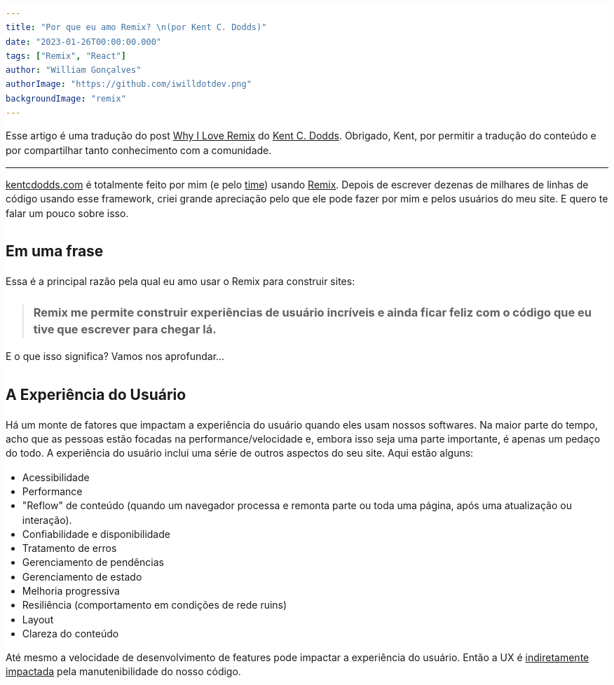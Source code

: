 ```yaml
---
title: "Por que eu amo Remix? \n(por Kent C. Dodds)"
date: "2023-01-26T00:00:00.000"
tags: ["Remix", "React"]
author: "William Gonçalves"
authorImage: "https://github.com/iwilldotdev.png"
backgroundImage: "remix"
---
```


Esse artigo é uma tradução do post [Why I Love Remix](https://kentcdodds.com/blog/why-i-love-remix) do [Kent C. Dodds](https://kentcdodds.com). Obrigado, Kent, por permitir a tradução do conteúdo e por compartilhar tanto conhecimento com a comunidade.

-----

[kentcdodds.com](https://kentcdodds.com) é totalmente feito por mim (e pelo [time](https://kentcdodds.com/credits)) usando [Remix](https://remix.run). Depois de escrever dezenas de milhares de linhas de código usando esse framework, criei grande apreciação pelo que ele pode fazer por mim e pelos usuários do meu site. E quero te falar um pouco sobre isso.

## Em uma frase

Essa é a principal razão pela qual eu amo usar o Remix para construir sites:

> ### Remix me permite construir experiências de usuário incríveis e ainda ficar feliz com o código que eu tive que escrever para chegar lá.

E o que isso significa? Vamos nos aprofundar...

## A Experiência do Usuário

Há um monte de fatores que impactam a experiência do usuário quando eles usam nossos softwares. Na maior parte do tempo, acho que as pessoas estão focadas na performance/velocidade e, embora isso seja uma parte importante, é apenas um pedaço do todo. A experiência do usuário inclui uma série de outros aspectos do seu site. Aqui estão alguns:

- Acessibilidade
- Performance
- "Reflow" de conteúdo (quando um navegador processa e remonta parte ou toda uma página, após uma atualização ou interação).
- Confiabilidade e disponibilidade
- Tratamento de erros
- Gerenciamento de pendências
- Gerenciamento de estado
- Melhoria progressiva
- Resiliência (comportamento em condições de rede ruins)
- Layout
- Clareza do conteúdo

Até mesmo a velocidade de desenvolvimento de features pode impactar a experiência do usuário. Então a UX é [indiretamente impactada](https://kentcdodds.com/blog/why-users-care-about-how-you-write-code) pela manutenibilidade do nosso código.
